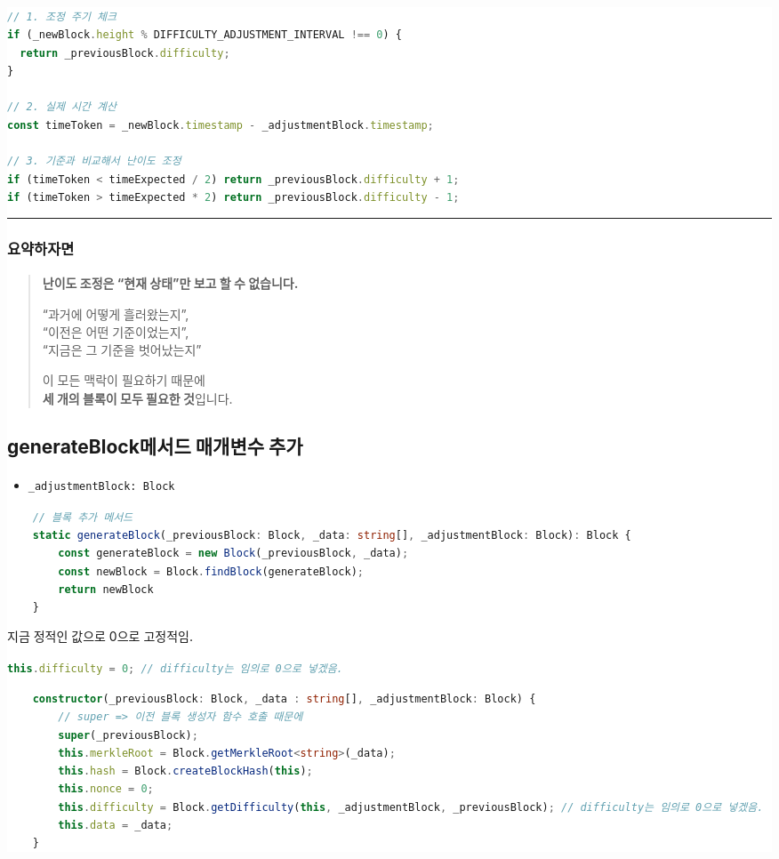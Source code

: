 ```ts
// 1. 조정 주기 체크
if (_newBlock.height % DIFFICULTY_ADJUSTMENT_INTERVAL !== 0) {
  return _previousBlock.difficulty;
}

// 2. 실제 시간 계산
const timeToken = _newBlock.timestamp - _adjustmentBlock.timestamp;

// 3. 기준과 비교해서 난이도 조정
if (timeToken < timeExpected / 2) return _previousBlock.difficulty + 1;
if (timeToken > timeExpected * 2) return _previousBlock.difficulty - 1;
```

---

### 요약하자면

> **난이도 조정은 “현재 상태”만 보고 할 수 없습니다.**
>
> “과거에 어떻게 흘러왔는지”,  
> “이전은 어떤 기준이었는지”,  
> “지금은 그 기준을 벗어났는지”
>
> 이 모든 맥락이 필요하기 때문에  
> **세 개의 블록이 모두 필요한 것**입니다.

## generateBlock메서드 매개변수 추가

- `_adjustmentBlock: Block`

```ts
    // 블록 추가 메서드
    static generateBlock(_previousBlock: Block, _data: string[], _adjustmentBlock: Block): Block {
        const generateBlock = new Block(_previousBlock, _data);
        const newBlock = Block.findBlock(generateBlock);
        return newBlock
    }
```

지금 정적인 값으로 0으로 고정적임.

```ts
this.difficulty = 0; // difficulty는 임의로 0으로 넣겠음.
```

```ts
    constructor(_previousBlock: Block, _data : string[], _adjustmentBlock: Block) {
        // super => 이전 블록 생성자 함수 호출 때문에
        super(_previousBlock);
        this.merkleRoot = Block.getMerkleRoot<string>(_data);
        this.hash = Block.createBlockHash(this);
        this.nonce = 0;
        this.difficulty = Block.getDifficulty(this, _adjustmentBlock, _previousBlock); // difficulty는 임의로 0으로 넣겠음.
        this.data = _data;
    }
```
